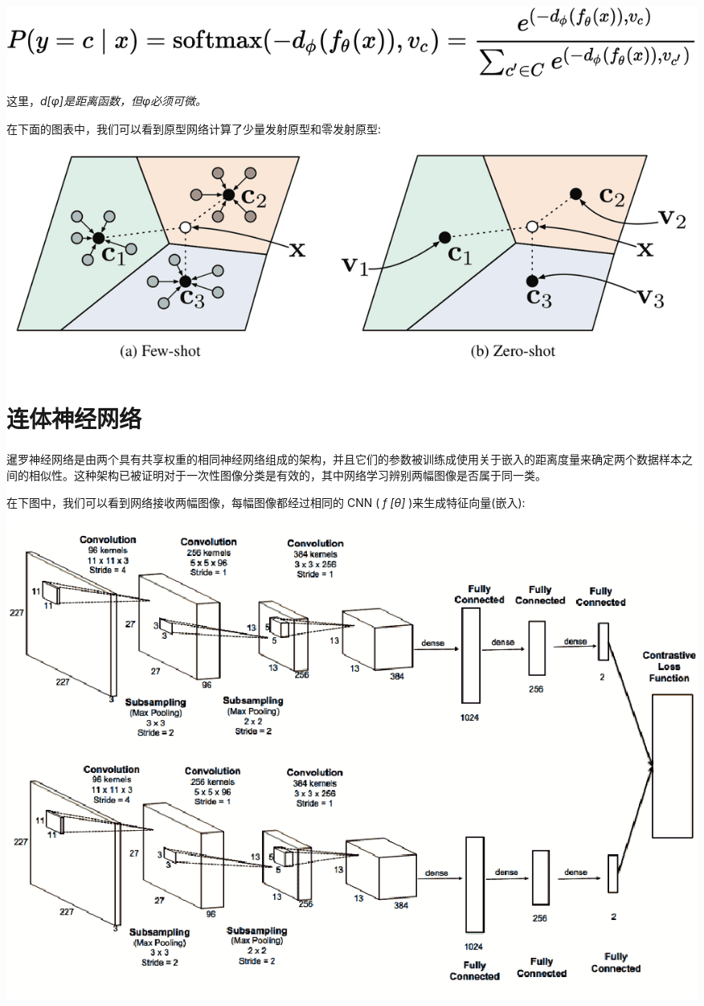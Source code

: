 ![](img/bcef8ca0-3935-4db0-8f89-a8d15711ebd2.png)

这里，*d[φ]是距离函数，但φ必须可微。*

在下面的图表中，我们可以看到原型网络计算了少量发射原型和零发射原型:

![](img/e1944b16-bc7f-49b2-b7ea-a60d4a135481.png)

# 连体神经网络

暹罗神经网络是由两个具有共享权重的相同神经网络组成的架构，并且它们的参数被训练成使用关于嵌入的距离度量来确定两个数据样本之间的相似性。这种架构已被证明对于一次性图像分类是有效的，其中网络学习辨别两幅图像是否属于同一类。

在下图中，我们可以看到网络接收两幅图像，每幅图像都经过相同的 CNN ( *f [θ]* )来生成特征向量(嵌入):

![](img/a32043c8-2695-4fd3-957f-78a0771b9db0.png)